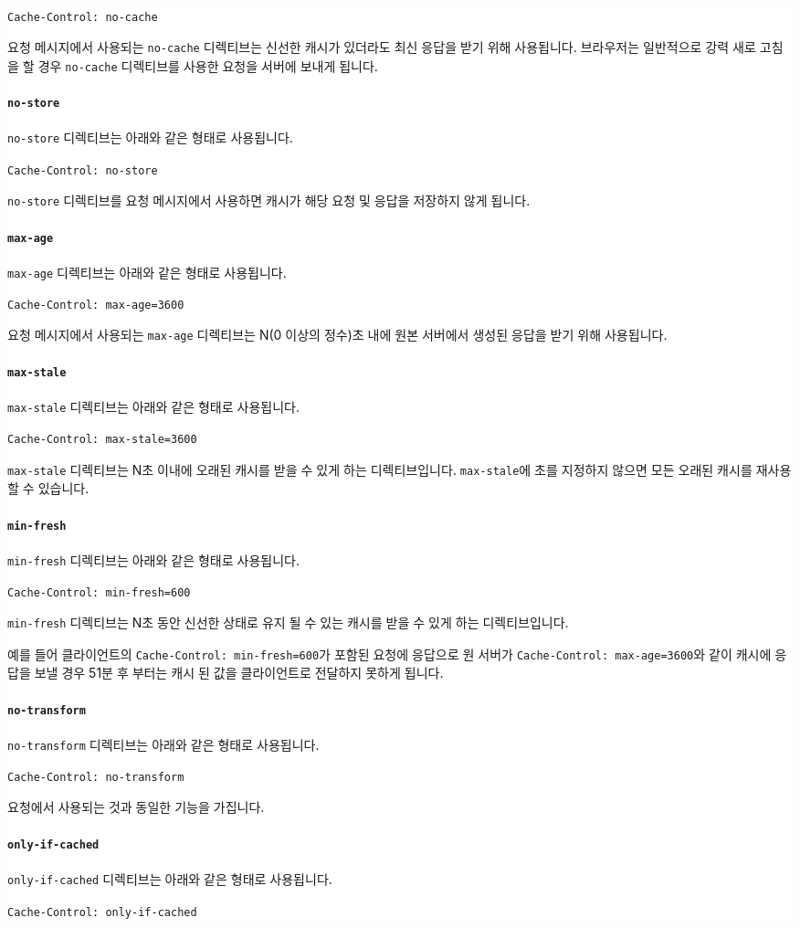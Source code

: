```http
Cache-Control: no-cache
```

요청 메시지에서 사용되는 `no-cache` 디렉티브는 신선한 캐시가 있더라도 최신 응답을 받기 위해 사용됩니다. 브라우저는 일반적으로 강력 새로 고침을 할 경우 `no-cache` 디렉티브를 사용한 요청을 서버에 보내게 됩니다.

#### `no-store`
`no-store` 디렉티브는 아래와 같은 형태로 사용됩니다.

```http
Cache-Control: no-store
```

`no-store` 디렉티브를 요청 메시지에서 사용하면 캐시가 해당 요청 및 응답을 저장하지 않게 됩니다.

#### `max-age`
`max-age` 디렉티브는 아래와 같은 형태로 사용됩니다.

```http
Cache-Control: max-age=3600
```

요청 메시지에서 사용되는 `max-age` 디렉티브는 N(0 이상의 정수)초 내에 원본 서버에서 생성된 응답을 받기 위해 사용됩니다.

#### `max-stale`
`max-stale` 디렉티브는 아래와 같은 형태로 사용됩니다.

```http
Cache-Control: max-stale=3600
```

`max-stale` 디렉티브는 N초 이내에 오래된 캐시를 받을 수 있게 하는 디렉티브입니다. `max-stale`에 초를 지정하지 않으면 모든 오래된 캐시를 재사용할 수 있습니다.

#### `min-fresh`
`min-fresh` 디렉티브는 아래와 같은 형태로 사용됩니다.

```http
Cache-Control: min-fresh=600
```

`min-fresh` 디렉티브는 N초 동안 신선한 상태로 유지 될 수 있는 캐시를 받을 수 있게 하는 디렉티브입니다.

예를 들어 클라이언트의 `Cache-Control: min-fresh=600`가 포함된 요청에 응답으로 원 서버가 `Cache-Control: max-age=3600`와 같이 캐시에 응답을 보낼 경우 51분 후 부터는 캐시 된 값을 클라이언트로 전달하지 못하게 됩니다.

#### `no-transform`
`no-transform` 디렉티브는 아래와 같은 형태로 사용됩니다.

```http
Cache-Control: no-transform
```

요청에서 사용되는 것과 동일한 기능을 가집니다.

#### `only-if-cached`
`only-if-cached` 디렉티브는 아래와 같은 형태로 사용됩니다.

```http
Cache-Control: only-if-cached
```
